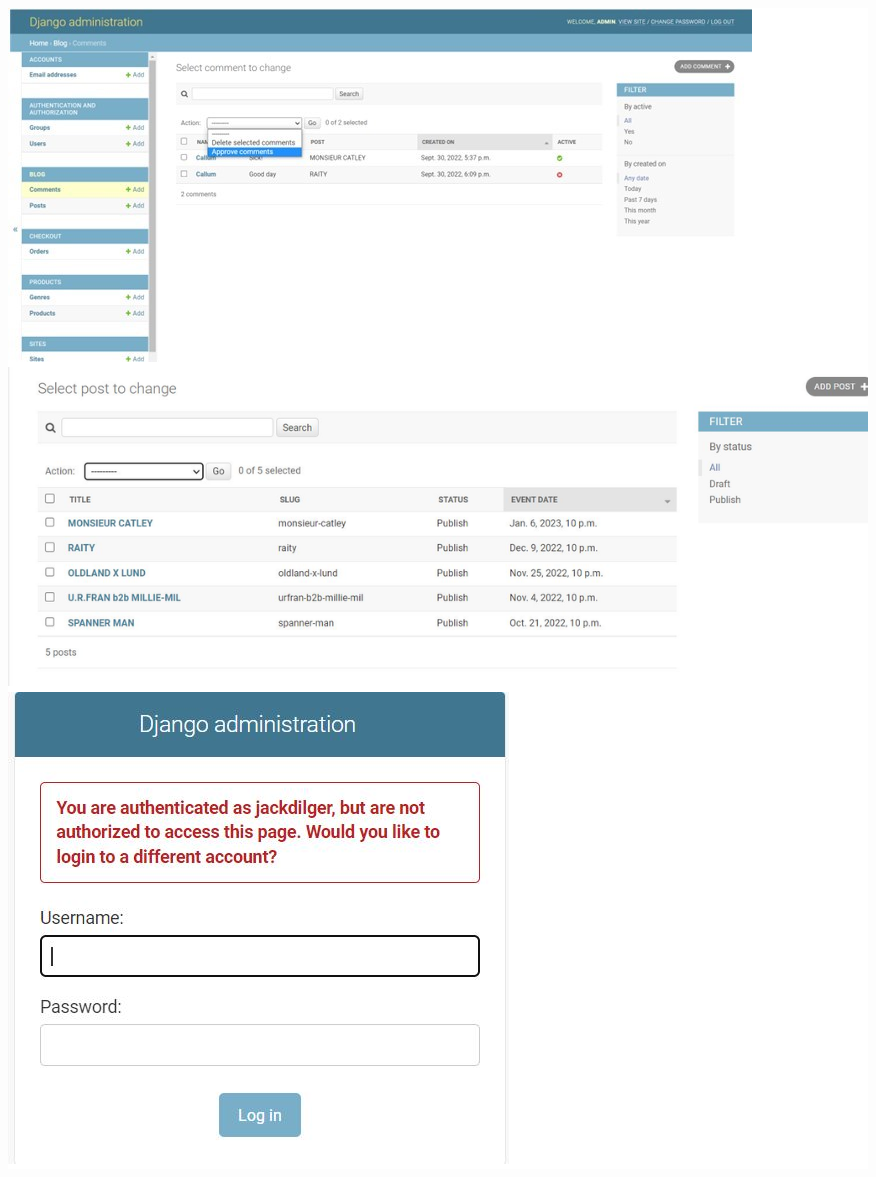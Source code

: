   ![Moderate Comment](documentation/readme_images/moderate-comments-admin.jpg)
  ![Manage Events](documentation/readme_images/manage-events-admin.JPG)
  ![Django Admin Security](documentation/readme_images/admin-security.JPG)
